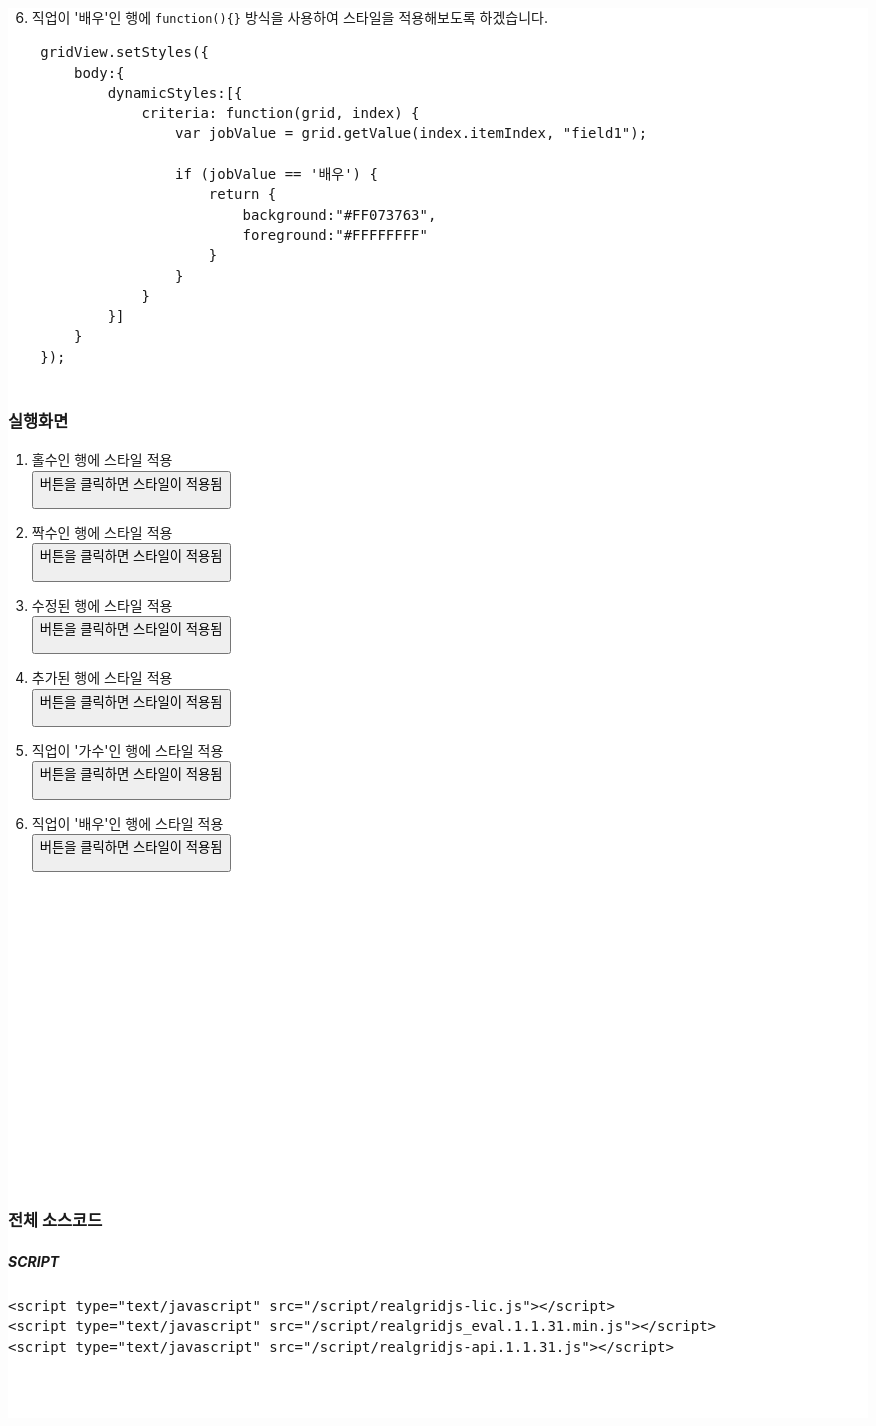 6. 직업이 '배우'인 행에 `function(){}` 방식을 사용하여 스타일을 적용해보도록 하겠습니다. 

    <pre class="prettyprint">
    gridView.setStyles({
        body:{
            dynamicStyles:[{
                criteria: function(grid, index) {
                    var jobValue = grid.getValue(index.itemIndex, "field1");

                    if (jobValue == '배우') {
                        return {
                            background:"#FF073763",
                            foreground:"#FFFFFFFF"
                        }
                    }
                }
            }]
        }
    }); 
    </pre>  

### 실행화면

1. 홀수인 행에 스타일 적용  
<button type="button" class="btn btn-primary btn-xs" id="btnStyles1" > 버튼을 클릭하면 스타일이 적용됨
     
2. 짝수인 행에 스타일 적용      
<button type="button" class="btn btn-primary btn-xs" id="btnStyles2" > 버튼을 클릭하면 스타일이 적용됨

3. 수정된 행에 스타일 적용  
<button type="button" class="btn btn-primary btn-xs" id="btnStyles3" > 버튼을 클릭하면 스타일이 적용됨    

4. 추가된 행에 스타일 적용  
<button type="button" class="btn btn-primary btn-xs" id="btnStyles4" > 버튼을 클릭하면 스타일이 적용됨      

5. 직업이 '가수'인 행에 스타일 적용  
<button type="button" class="btn btn-primary btn-xs" id="btnStyles5" > 버튼을 클릭하면 스타일이 적용됨    

6. 직업이 '배우'인 행에 스타일 적용  
<button type="button" class="btn btn-primary btn-xs" id="btnStyles6" > 버튼을 클릭하면 스타일이 적용됨         

<div id="realgrid" style="width: 100%; height: 300px;"></div>
<p></p>


### 전체 소스코드

##### SCRIPT    
<pre class="prettyprint full-source-script">
&lt;script type=&quot;text/javascript&quot; src=&quot;/script/realgridjs-lic.js&quot;&gt;&lt;/script&gt;
&lt;script type=&quot;text/javascript&quot; src=&quot;/script/realgridjs_eval.1.1.31.min.js&quot;&gt;&lt;/script&gt;
&lt;script type=&quot;text/javascript&quot; src=&quot;/script/realgridjs-api.1.1.31.js&quot;&gt;&lt;/script&gt;
